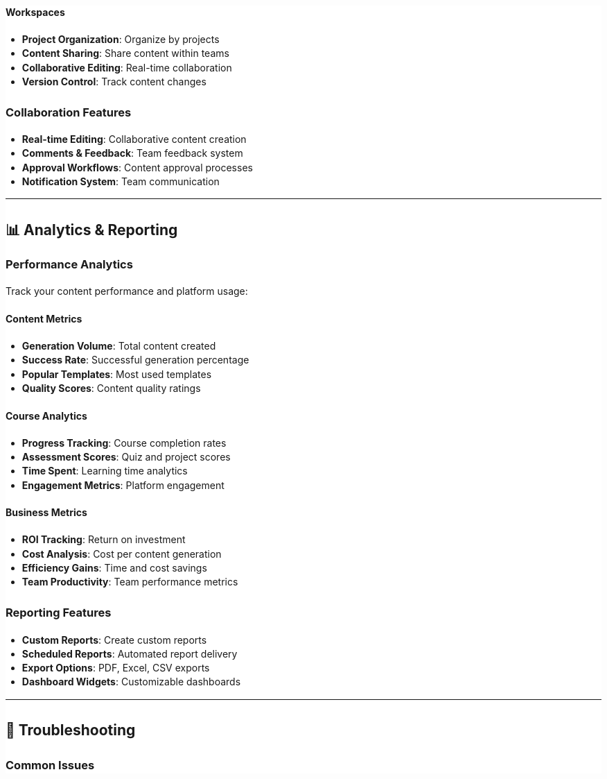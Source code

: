 #### **Workspaces**
- **Project Organization**: Organize by projects
- **Content Sharing**: Share content within teams
- **Collaborative Editing**: Real-time collaboration
- **Version Control**: Track content changes

### **Collaboration Features**
- **Real-time Editing**: Collaborative content creation
- **Comments & Feedback**: Team feedback system
- **Approval Workflows**: Content approval processes
- **Notification System**: Team communication

---

## 📊 Analytics & Reporting

### **Performance Analytics**
Track your content performance and platform usage:

#### **Content Metrics**
- **Generation Volume**: Total content created
- **Success Rate**: Successful generation percentage
- **Popular Templates**: Most used templates
- **Quality Scores**: Content quality ratings

#### **Course Analytics**
- **Progress Tracking**: Course completion rates
- **Assessment Scores**: Quiz and project scores
- **Time Spent**: Learning time analytics
- **Engagement Metrics**: Platform engagement

#### **Business Metrics**
- **ROI Tracking**: Return on investment
- **Cost Analysis**: Cost per content generation
- **Efficiency Gains**: Time and cost savings
- **Team Productivity**: Team performance metrics

### **Reporting Features**
- **Custom Reports**: Create custom reports
- **Scheduled Reports**: Automated report delivery
- **Export Options**: PDF, Excel, CSV exports
- **Dashboard Widgets**: Customizable dashboards

---

## 🔧 Troubleshooting

### **Common Issues**
